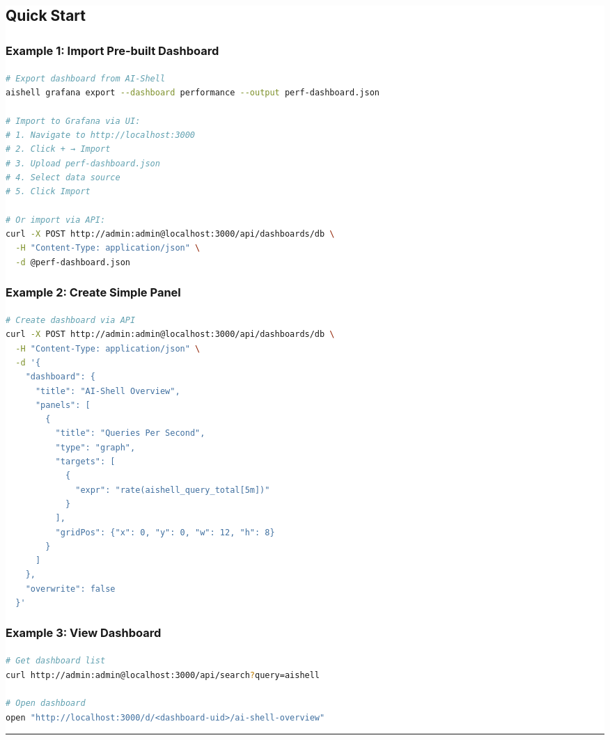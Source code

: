 
## Quick Start

### Example 1: Import Pre-built Dashboard

```bash
# Export dashboard from AI-Shell
aishell grafana export --dashboard performance --output perf-dashboard.json

# Import to Grafana via UI:
# 1. Navigate to http://localhost:3000
# 2. Click + → Import
# 3. Upload perf-dashboard.json
# 4. Select data source
# 5. Click Import

# Or import via API:
curl -X POST http://admin:admin@localhost:3000/api/dashboards/db \
  -H "Content-Type: application/json" \
  -d @perf-dashboard.json
```

### Example 2: Create Simple Panel

```bash
# Create dashboard via API
curl -X POST http://admin:admin@localhost:3000/api/dashboards/db \
  -H "Content-Type: application/json" \
  -d '{
    "dashboard": {
      "title": "AI-Shell Overview",
      "panels": [
        {
          "title": "Queries Per Second",
          "type": "graph",
          "targets": [
            {
              "expr": "rate(aishell_query_total[5m])"
            }
          ],
          "gridPos": {"x": 0, "y": 0, "w": 12, "h": 8}
        }
      ]
    },
    "overwrite": false
  }'
```

### Example 3: View Dashboard

```bash
# Get dashboard list
curl http://admin:admin@localhost:3000/api/search?query=aishell

# Open dashboard
open "http://localhost:3000/d/<dashboard-uid>/ai-shell-overview"
```

---